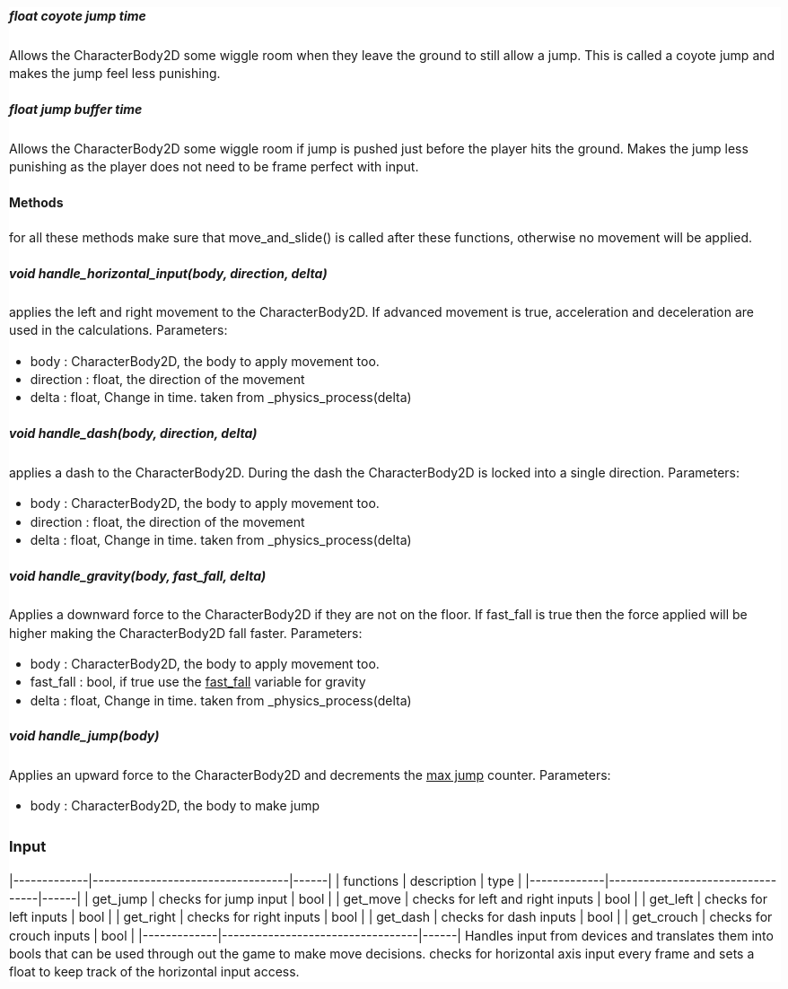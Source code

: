 ##### float coyote jump time
Allows the CharacterBody2D some wiggle room when they leave the ground to still allow a jump.
This is called a coyote jump and makes the jump feel less punishing.

##### float jump buffer time
Allows the CharacterBody2D some wiggle room if jump is pushed just before the player hits the ground.
Makes the jump less punishing as the player does not need to be frame perfect with input.

#### Methods
for all these methods make sure that move\_and\_slide() is called after these functions, 
otherwise no movement will be applied.
##### void handle\_horizontal\_input(body, direction, delta)
applies the left and right movement to the CharacterBody2D. If advanced movement is true,
acceleration and deceleration are used in the calculations.
Parameters:
- body : CharacterBody2D, the body to apply movement too.
- direction : float, the direction of the movement
- delta : float, Change in time. taken from \_physics\_process(delta)

##### void handle\_dash(body, direction, delta)
applies a dash to the CharacterBody2D. During the dash the CharacterBody2D is locked into a single direction.
Parameters:
- body : CharacterBody2D, the body to apply movement too.
- direction : float, the direction of the movement
- delta : float, Change in time. taken from \_physics\_process(delta)

##### void handle\_gravity(body, fast\_fall, delta)
Applies a downward force to the CharacterBody2D if they are not on the floor.
If fast\_fall is true then the force applied will be higher making the CharacterBody2D fall faster.
Parameters:
- body : CharacterBody2D, the body to apply movement too.
- fast\_fall : bool, if true use the [fast_fall]() variable for gravity
- delta : float, Change in time. taken from \_physics\_process(delta)

##### void handle\_jump(body)
Applies an upward force to the CharacterBody2D and decrements the [max jump]() counter.
Parameters:
- body : CharacterBody2D, the body to make jump
	
### Input
|-------------|----------------------------------|------|
| functions   | description                      | type |
|-------------|----------------------------------|------|
| get\_jump   | checks for jump input            | bool |
| get\_move   | checks for left and right inputs | bool |
| get\_left   | checks for left inputs           | bool |
| get\_right  | checks for right inputs          | bool |
| get\_dash   | checks for dash inputs           | bool |
| get\_crouch | checks for crouch inputs         | bool |
|-------------|----------------------------------|------|
Handles input from devices and translates them into bools that can be used through out the game to make move decisions.
checks for horizontal axis input every frame and sets a float to keep track of the horizontal input access.
